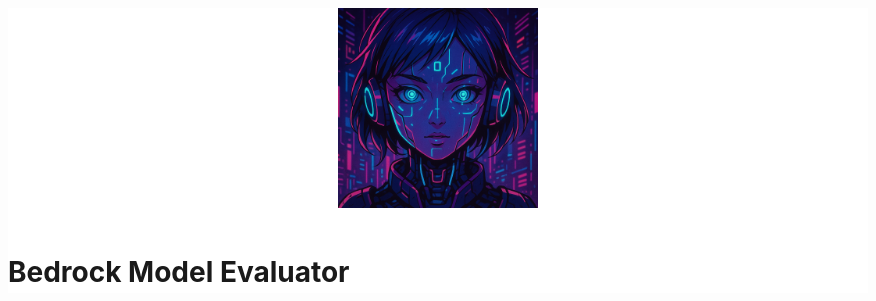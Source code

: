 <div align="center">
<img src="DOCS/images/favicon.png" alt="Bedrock Model Evaluator Logo" width="200" height="200" />
</div>



# Bedrock Model Evaluator
